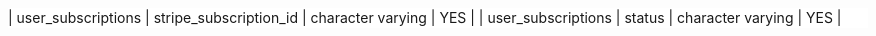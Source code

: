 | user_subscriptions        | stripe_subscription_id   | character varying           | YES         |
| user_subscriptions        | status                   | character varying           | YES         |